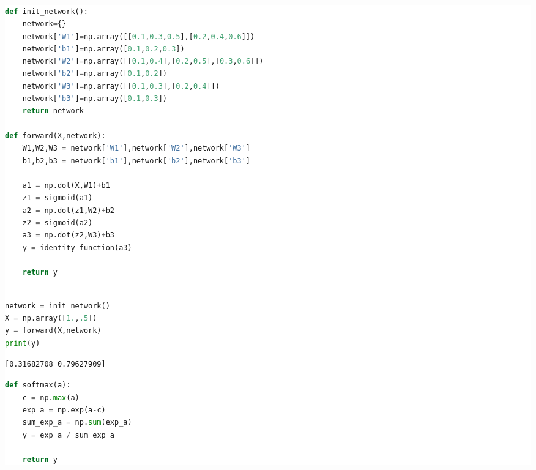 
```python
def init_network():
    network={}
    network['W1']=np.array([[0.1,0.3,0.5],[0.2,0.4,0.6]])
    network['b1']=np.array([0.1,0.2,0.3])
    network['W2']=np.array([[0.1,0.4],[0.2,0.5],[0.3,0.6]])
    network['b2']=np.array([0.1,0.2])
    network['W3']=np.array([[0.1,0.3],[0.2,0.4]])
    network['b3']=np.array([0.1,0.3])
    return network

def forward(X,network):
    W1,W2,W3 = network['W1'],network['W2'],network['W3']
    b1,b2,b3 = network['b1'],network['b2'],network['b3']

    a1 = np.dot(X,W1)+b1
    z1 = sigmoid(a1)
    a2 = np.dot(z1,W2)+b2
    z2 = sigmoid(a2)
    a3 = np.dot(z2,W3)+b3
    y = identity_function(a3)

    return y
 

```


```python
network = init_network()
X = np.array([1.,.5])
y = forward(X,network)
print(y)

```

    [0.31682708 0.79627909]



```python
def softmax(a):
    c = np.max(a)
    exp_a = np.exp(a-c)
    sum_exp_a = np.sum(exp_a)
    y = exp_a / sum_exp_a

    return y
```


```python

```

